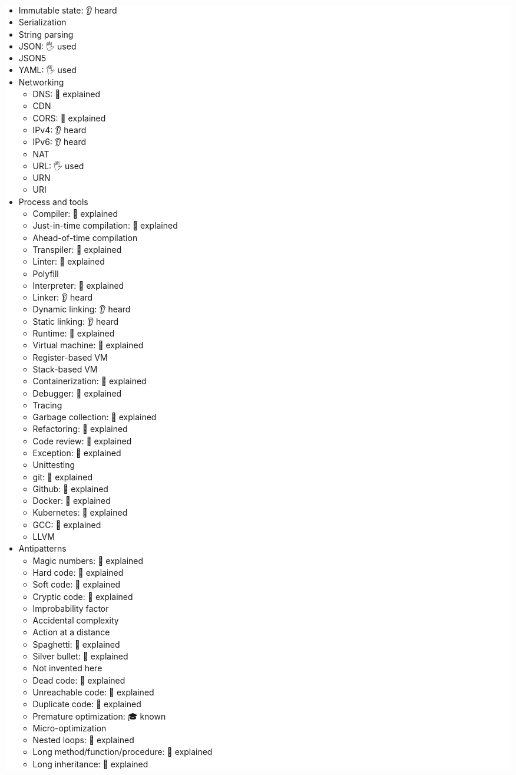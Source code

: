   - Immutable state: 👂 heard
  - Serialization
  - String parsing
  - JSON: 🖐️ used
  - JSON5
  - YAML: 🖐️ used
- Networking
  - DNS: 🙋 explained
  - CDN
  - CORS: 🙋 explained
  - IPv4: 👂 heard
  - IPv6: 👂 heard
  - NAT
  - URL: 🖐️ used
  - URN
  - URI
- Process and tools
  - Compiler: 🙋 explained
  - Just-in-time compilation: 🙋 explained
  - Ahead-of-time compilation
  - Transpiler: 🙋 explained
  - Linter: 🙋 explained
  - Polyfill
  - Interpreter: 🙋 explained
  - Linker: 👂 heard
  - Dynamic linking: 👂 heard
  - Static linking: 👂 heard
  - Runtime: 🙋 explained
  - Virtual machine: 🙋 explained
  - Register-based VM
  - Stack-based VM
  - Containerization: 🙋 explained
  - Debugger: 🙋 explained
  - Tracing
  - Garbage collection: 🙋 explained
  - Refactoring: 🙋 explained
  - Code review: 🙋 explained
  - Exception: 🙋 explained
  - Unittesting
  - git: 🙋 explained
  - Github: 🙋 explained
  - Docker: 🙋 explained
  - Kubernetes: 🙋 explained
  - GCC: 🙋 explained
  - LLVM
- Antipatterns
  - Magic numbers: 🙋 explained
  - Hard code: 🙋 explained
  - Soft code: 🙋 explained
  - Cryptic code: 🙋 explained
  - Improbability factor
  - Accidental complexity
  - Action at a distance
  - Spaghetti: 🙋 explained
  - Silver bullet: 🙋 explained
  - Not invented here
  - Dead code: 🙋 explained
  - Unreachable code: 🙋 explained
  - Duplicate code: 🙋 explained
  - Premature optimization: 🎓 known
  - Micro-optimization
  - Nested loops: 🙋 explained
  - Long method/function/procedure: 🙋 explained
  - Long inheritance: 🙋 explained